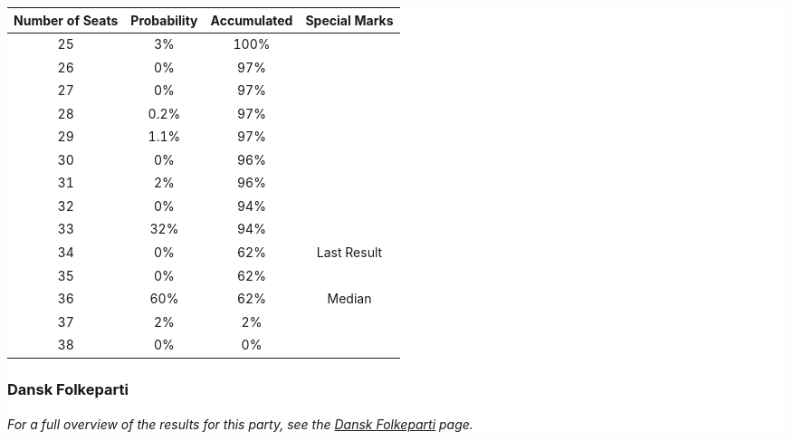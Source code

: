 | Number of Seats | Probability | Accumulated | Special Marks |
|:---------------:|:-----------:|:-----------:|:-------------:|
| 25 | 3% | 100% |  |
| 26 | 0% | 97% |  |
| 27 | 0% | 97% |  |
| 28 | 0.2% | 97% |  |
| 29 | 1.1% | 97% |  |
| 30 | 0% | 96% |  |
| 31 | 2% | 96% |  |
| 32 | 0% | 94% |  |
| 33 | 32% | 94% |  |
| 34 | 0% | 62% | Last Result |
| 35 | 0% | 62% |  |
| 36 | 60% | 62% | Median |
| 37 | 2% | 2% |  |
| 38 | 0% | 0% |  |

### Dansk Folkeparti

*For a full overview of the results for this party, see the [Dansk Folkeparti](party-danskfolkeparti.html) page.*
